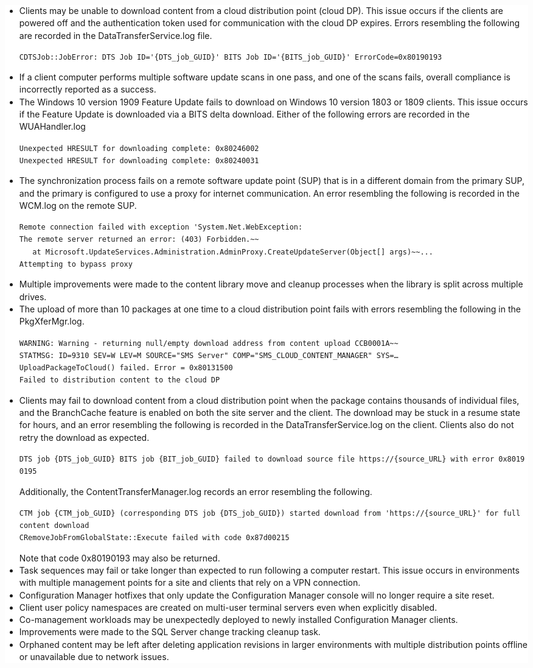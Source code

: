 - Clients may be unable to download content from a cloud distribution point (cloud DP). This issue occurs if the clients are powered off and the authentication token used for communication with the cloud DP expires. Errors resembling the following are recorded in the DataTransferService.log file.
   ```text
   CDTSJob::JobError: DTS Job ID='{DTS_job_GUID}' BITS Job ID='{BITS_job_GUID}' ErrorCode=0x80190193 
   ```
- If a client computer performs multiple software update scans in one pass, and one of the scans fails, overall compliance is incorrectly reported as a success.
- The Windows 10 version 1909 Feature Update fails to download on Windows 10 version 1803 or 1809 clients. This issue occurs if the Feature Update is downloaded via a BITS delta download. Either of the following errors are recorded in the WUAHandler.log
   ```text
   Unexpected HRESULT for downloading complete: 0x80246002
   Unexpected HRESULT for downloading complete: 0x80240031
   ```
- The synchronization process fails on a remote software update point (SUP) that is in a different domain from the primary SUP, and the primary is configured to use a proxy for internet communication.
An error resembling the following is recorded in the WCM.log on the remote SUP.
   ```text
   Remote connection failed with exception 'System.Net.WebException: 
   The remote server returned an error: (403) Forbidden.~~
      at Microsoft.UpdateServices.Administration.AdminProxy.CreateUpdateServer(Object[] args)~~...
   Attempting to bypass proxy
   ```
- Multiple improvements were made to the content library move and cleanup processes when the library is split across multiple drives.
- The upload of more than 10 packages at one time to a cloud distribution point fails with errors resembling the following in the PkgXferMgr.log.
   ```text
   WARNING: Warning - returning null/empty download address from content upload CCB0001A~~
   STATMSG: ID=9310 SEV=W LEV=M SOURCE="SMS Server" COMP="SMS_CLOUD_CONTENT_MANAGER" SYS=…
   UploadPackageToCloud() failed. Error = 0x80131500
   Failed to distribution content to the cloud DP
   ```
- Clients may fail to download content from a cloud distribution point when the package contains thousands of individual files, and the BranchCache feature is enabled on both the site server and the client.
The download may be stuck in a resume state for hours, and an error resembling the following is recorded in the DataTransferService.log on the client. Clients also do not retry the download as expected.
   ```text
   DTS job {DTS_job_GUID} BITS job {BIT_job_GUID} failed to download source file https://{source_URL} with error 0x80190195
   ```
   Additionally, the ContentTransferManager.log records an error resembling the following.
   ```text
   CTM job {CTM_job_GUID} (corresponding DTS job {DTS_job_GUID}) started download from 'https://{source_URL}' for full content download
   CRemoveJobFromGlobalState::Execute failed with code 0x87d00215
   ```
   Note that code 0x80190193 may also be returned.
- Task sequences may fail or take longer than expected to run following a computer restart. This issue occurs in environments with multiple management points for a site and clients that rely on a VPN connection.
- Configuration Manager hotfixes that only update the Configuration Manager console will no longer require a site reset.
- Client user policy namespaces are created on multi-user terminal servers even when explicitly disabled.
- Co-management workloads may be unexpectedly deployed to newly installed Configuration Manager clients.
- Improvements were made to the SQL Server change tracking cleanup task.
- Orphaned content may be left after deleting application revisions in larger environments with multiple distribution points offline or unavailable due to network issues.